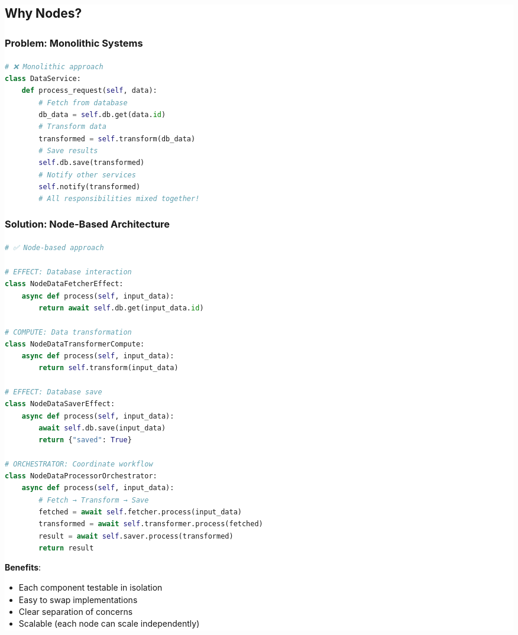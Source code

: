 ## Why Nodes?

### Problem: Monolithic Systems

```python
# ❌ Monolithic approach
class DataService:
    def process_request(self, data):
        # Fetch from database
        db_data = self.db.get(data.id)
        # Transform data
        transformed = self.transform(db_data)
        # Save results
        self.db.save(transformed)
        # Notify other services
        self.notify(transformed)
        # All responsibilities mixed together!
```

### Solution: Node-Based Architecture

```python
# ✅ Node-based approach

# EFFECT: Database interaction
class NodeDataFetcherEffect:
    async def process(self, input_data):
        return await self.db.get(input_data.id)

# COMPUTE: Data transformation
class NodeDataTransformerCompute:
    async def process(self, input_data):
        return self.transform(input_data)

# EFFECT: Database save
class NodeDataSaverEffect:
    async def process(self, input_data):
        await self.db.save(input_data)
        return {"saved": True}

# ORCHESTRATOR: Coordinate workflow
class NodeDataProcessorOrchestrator:
    async def process(self, input_data):
        # Fetch → Transform → Save
        fetched = await self.fetcher.process(input_data)
        transformed = await self.transformer.process(fetched)
        result = await self.saver.process(transformed)
        return result
```

**Benefits**:
- Each component testable in isolation
- Easy to swap implementations
- Clear separation of concerns
- Scalable (each node can scale independently)
